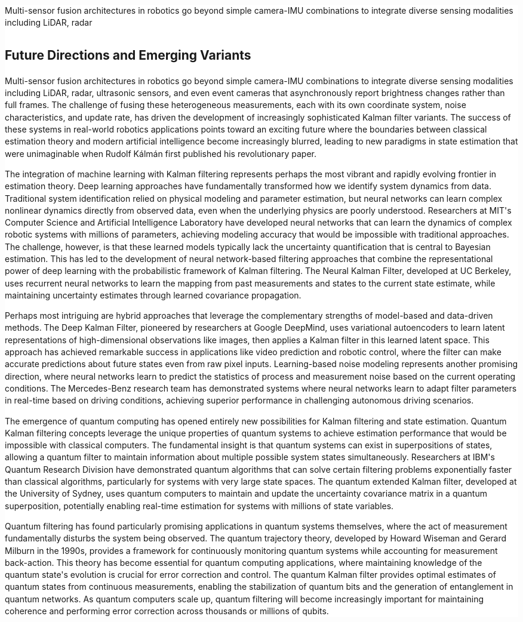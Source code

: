 Multi-sensor fusion architectures in robotics go beyond simple camera-IMU combinations to integrate diverse sensing modalities including LiDAR, radar

## Future Directions and Emerging Variants

Multi-sensor fusion architectures in robotics go beyond simple camera-IMU combinations to integrate diverse sensing modalities including LiDAR, radar, ultrasonic sensors, and even event cameras that asynchronously report brightness changes rather than full frames. The challenge of fusing these heterogeneous measurements, each with its own coordinate system, noise characteristics, and update rate, has driven the development of increasingly sophisticated Kalman filter variants. The success of these systems in real-world robotics applications points toward an exciting future where the boundaries between classical estimation theory and modern artificial intelligence become increasingly blurred, leading to new paradigms in state estimation that were unimaginable when Rudolf Kálmán first published his revolutionary paper.

The integration of machine learning with Kalman filtering represents perhaps the most vibrant and rapidly evolving frontier in estimation theory. Deep learning approaches have fundamentally transformed how we identify system dynamics from data. Traditional system identification relied on physical modeling and parameter estimation, but neural networks can learn complex nonlinear dynamics directly from observed data, even when the underlying physics are poorly understood. Researchers at MIT's Computer Science and Artificial Intelligence Laboratory have developed neural networks that can learn the dynamics of complex robotic systems with millions of parameters, achieving modeling accuracy that would be impossible with traditional approaches. The challenge, however, is that these learned models typically lack the uncertainty quantification that is central to Bayesian estimation. This has led to the development of neural network-based filtering approaches that combine the representational power of deep learning with the probabilistic framework of Kalman filtering. The Neural Kalman Filter, developed at UC Berkeley, uses recurrent neural networks to learn the mapping from past measurements and states to the current state estimate, while maintaining uncertainty estimates through learned covariance propagation.

Perhaps most intriguing are hybrid approaches that leverage the complementary strengths of model-based and data-driven methods. The Deep Kalman Filter, pioneered by researchers at Google DeepMind, uses variational autoencoders to learn latent representations of high-dimensional observations like images, then applies a Kalman filter in this learned latent space. This approach has achieved remarkable success in applications like video prediction and robotic control, where the filter can make accurate predictions about future states even from raw pixel inputs. Learning-based noise modeling represents another promising direction, where neural networks learn to predict the statistics of process and measurement noise based on the current operating conditions. The Mercedes-Benz research team has demonstrated systems where neural networks learn to adapt filter parameters in real-time based on driving conditions, achieving superior performance in challenging autonomous driving scenarios.

The emergence of quantum computing has opened entirely new possibilities for Kalman filtering and state estimation. Quantum Kalman filtering concepts leverage the unique properties of quantum systems to achieve estimation performance that would be impossible with classical computers. The fundamental insight is that quantum systems can exist in superpositions of states, allowing a quantum filter to maintain information about multiple possible system states simultaneously. Researchers at IBM's Quantum Research Division have demonstrated quantum algorithms that can solve certain filtering problems exponentially faster than classical algorithms, particularly for systems with very large state spaces. The quantum extended Kalman filter, developed at the University of Sydney, uses quantum computers to maintain and update the uncertainty covariance matrix in a quantum superposition, potentially enabling real-time estimation for systems with millions of state variables.

Quantum filtering has found particularly promising applications in quantum systems themselves, where the act of measurement fundamentally disturbs the system being observed. The quantum trajectory theory, developed by Howard Wiseman and Gerard Milburn in the 1990s, provides a framework for continuously monitoring quantum systems while accounting for measurement back-action. This theory has become essential for quantum computing applications, where maintaining knowledge of the quantum state's evolution is crucial for error correction and control. The quantum Kalman filter provides optimal estimates of quantum states from continuous measurements, enabling the stabilization of quantum bits and the generation of entanglement in quantum networks. As quantum computers scale up, quantum filtering will become increasingly important for maintaining coherence and performing error correction across thousands or millions of qubits.
